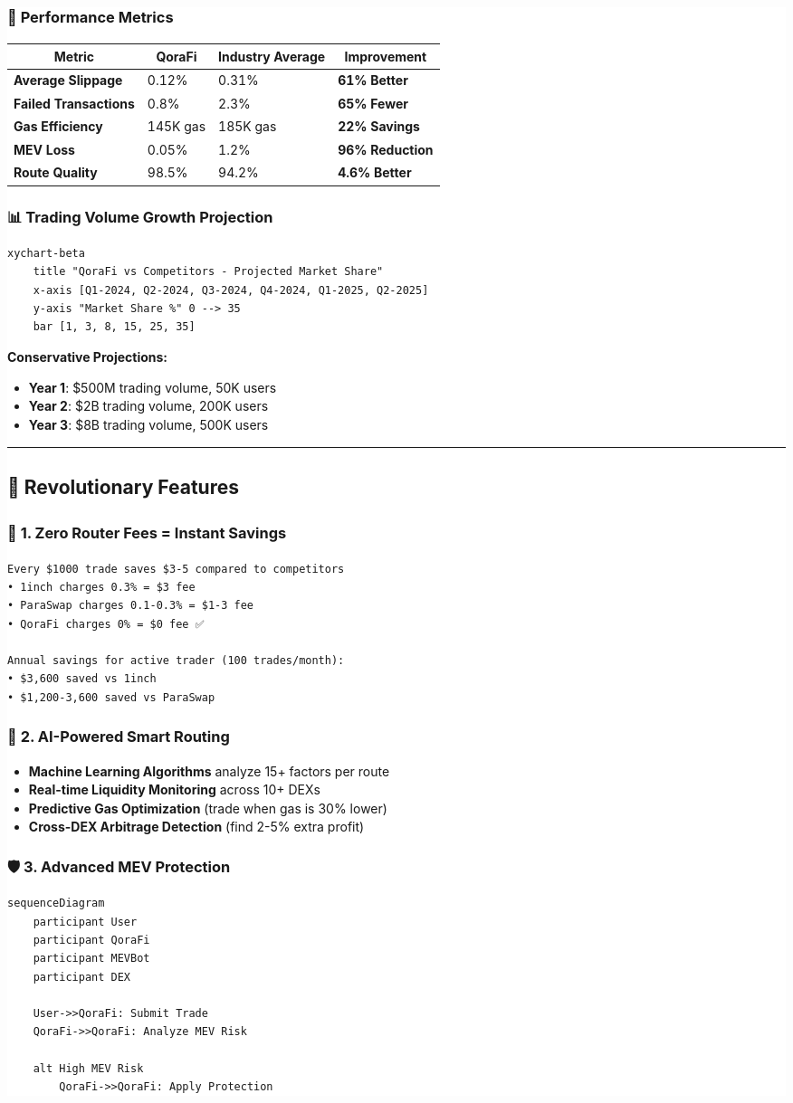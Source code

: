 ### 🚀 **Performance Metrics**

| Metric | QoraFi | Industry Average | Improvement |
|--------|--------|------------------|-------------|
| **Average Slippage** | 0.12% | 0.31% | **61% Better** |
| **Failed Transactions** | 0.8% | 2.3% | **65% Fewer** |
| **Gas Efficiency** | 145K gas | 185K gas | **22% Savings** |
| **MEV Loss** | 0.05% | 1.2% | **96% Reduction** |
| **Route Quality** | 98.5% | 94.2% | **4.6% Better** |

### 📊 **Trading Volume Growth Projection**

```mermaid
xychart-beta
    title "QoraFi vs Competitors - Projected Market Share"
    x-axis [Q1-2024, Q2-2024, Q3-2024, Q4-2024, Q1-2025, Q2-2025]
    y-axis "Market Share %" 0 --> 35
    bar [1, 3, 8, 15, 25, 35]
```

**Conservative Projections:**
- **Year 1**: $500M trading volume, 50K users
- **Year 2**: $2B trading volume, 200K users  
- **Year 3**: $8B trading volume, 500K users

---

## 🌟 Revolutionary Features

### 🎯 **1. Zero Router Fees = Instant Savings**
```
Every $1000 trade saves $3-5 compared to competitors
• 1inch charges 0.3% = $3 fee
• ParaSwap charges 0.1-0.3% = $1-3 fee
• QoraFi charges 0% = $0 fee ✅

Annual savings for active trader (100 trades/month):
• $3,600 saved vs 1inch
• $1,200-3,600 saved vs ParaSwap
```

### 🧠 **2. AI-Powered Smart Routing**
- **Machine Learning Algorithms** analyze 15+ factors per route
- **Real-time Liquidity Monitoring** across 10+ DEXs
- **Predictive Gas Optimization** (trade when gas is 30% lower)
- **Cross-DEX Arbitrage Detection** (find 2-5% extra profit)

### 🛡️ **3. Advanced MEV Protection**
```mermaid
sequenceDiagram
    participant User
    participant QoraFi
    participant MEVBot
    participant DEX

    User->>QoraFi: Submit Trade
    QoraFi->>QoraFi: Analyze MEV Risk
    
    alt High MEV Risk
        QoraFi->>QoraFi: Apply Protection
```